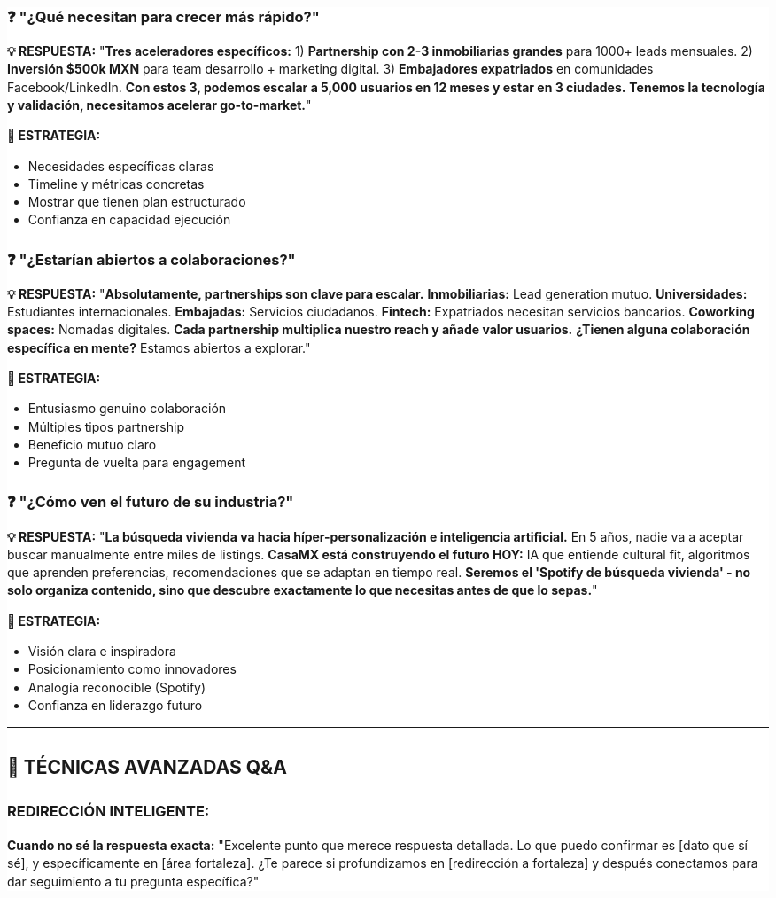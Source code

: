 ### ❓ "¿Qué necesitan para crecer más rápido?"
**💡 RESPUESTA:**
"**Tres aceleradores específicos:** 1) **Partnership con 2-3 inmobiliarias grandes** para 1000+ leads mensuales. 2) **Inversión $500k MXN** para team desarrollo + marketing digital. 3) **Embajadores expatriados** en comunidades Facebook/LinkedIn. **Con estos 3, podemos escalar a 5,000 usuarios en 12 meses y estar en 3 ciudades.** **Tenemos la tecnología y validación, necesitamos acelerar go-to-market.**"

**🔑 ESTRATEGIA:**
- Necesidades específicas claras
- Timeline y métricas concretas
- Mostrar que tienen plan estructurado
- Confianza en capacidad ejecución

### ❓ "¿Estarían abiertos a colaboraciones?"
**💡 RESPUESTA:**
"**Absolutamente, partnerships son clave para escalar.** **Inmobiliarias:** Lead generation mutuo. **Universidades:** Estudiantes internacionales. **Embajadas:** Servicios ciudadanos. **Fintech:** Expatriados necesitan servicios bancarios. **Coworking spaces:** Nomadas digitales. **Cada partnership multiplica nuestro reach y añade valor usuarios.** **¿Tienen alguna colaboración específica en mente?** Estamos abiertos a explorar."

**🔑 ESTRATEGIA:**
- Entusiasmo genuino colaboración
- Múltiples tipos partnership
- Beneficio mutuo claro
- Pregunta de vuelta para engagement

### ❓ "¿Cómo ven el futuro de su industria?"
**💡 RESPUESTA:**
"**La búsqueda vivienda va hacia híper-personalización e inteligencia artificial.** En 5 años, nadie va a aceptar buscar manualmente entre miles de listings. **CasaMX está construyendo el futuro HOY:** IA que entiende cultural fit, algoritmos que aprenden preferencias, recomendaciones que se adaptan en tiempo real. **Seremos el 'Spotify de búsqueda vivienda' - no solo organiza contenido, sino que descubre exactamente lo que necesitas antes de que lo sepas.**"

**🔑 ESTRATEGIA:**
- Visión clara e inspiradora
- Posicionamiento como innovadores
- Analogía reconocible (Spotify)
- Confianza en liderazgo futuro

---

## 🎪 TÉCNICAS AVANZADAS Q&A

### REDIRECCIÓN INTELIGENTE:
**Cuando no sé la respuesta exacta:**
"Excelente punto que merece respuesta detallada. Lo que puedo confirmar es [dato que sí sé], y específicamente en [área fortaleza]. ¿Te parece si profundizamos en [redirección a fortaleza] y después conectamos para dar seguimiento a tu pregunta específica?"
